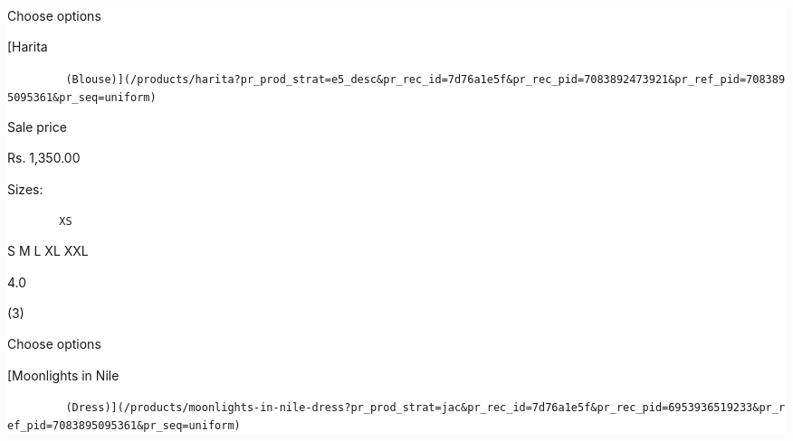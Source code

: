 Choose options

[Harita
          
          
             (Blouse)](/products/harita?pr_prod_strat=e5_desc&pr_rec_id=7d76a1e5f&pr_rec_pid=7083892473921&pr_ref_pid=7083895095361&pr_seq=uniform)

Sale price

Rs. 1,350.00

Sizes: 
    
     
      
      
            XS
S
M
L
XL
XXL

4.0

(3)

[](/products/moonlights-in-nile-dress?pr_prod_strat=jac&pr_rec_id=7d76a1e5f&pr_rec_pid=6953936519233&pr_ref_pid=7083895095361&pr_seq=uniform)

[](/products/moonlights-in-nile-dress?pr_prod_strat=jac&pr_rec_id=7d76a1e5f&pr_rec_pid=6953936519233&pr_ref_pid=7083895095361&pr_seq=uniform)

[](/products/moonlights-in-nile-dress?pr_prod_strat=jac&pr_rec_id=7d76a1e5f&pr_rec_pid=6953936519233&pr_ref_pid=7083895095361&pr_seq=uniform)

[](/products/moonlights-in-nile-dress?pr_prod_strat=jac&pr_rec_id=7d76a1e5f&pr_rec_pid=6953936519233&pr_ref_pid=7083895095361&pr_seq=uniform)

[](/products/moonlights-in-nile-dress?pr_prod_strat=jac&pr_rec_id=7d76a1e5f&pr_rec_pid=6953936519233&pr_ref_pid=7083895095361&pr_seq=uniform)

[](/products/moonlights-in-nile-dress?pr_prod_strat=jac&pr_rec_id=7d76a1e5f&pr_rec_pid=6953936519233&pr_ref_pid=7083895095361&pr_seq=uniform)

[](/products/moonlights-in-nile-dress?pr_prod_strat=jac&pr_rec_id=7d76a1e5f&pr_rec_pid=6953936519233&pr_ref_pid=7083895095361&pr_seq=uniform)

[](/products/moonlights-in-nile-dress?pr_prod_strat=jac&pr_rec_id=7d76a1e5f&pr_rec_pid=6953936519233&pr_ref_pid=7083895095361&pr_seq=uniform)

[](/products/moonlights-in-nile-dress?pr_prod_strat=jac&pr_rec_id=7d76a1e5f&pr_rec_pid=6953936519233&pr_ref_pid=7083895095361&pr_seq=uniform)

Choose options

[Moonlights in Nile
          
          
             (Dress)](/products/moonlights-in-nile-dress?pr_prod_strat=jac&pr_rec_id=7d76a1e5f&pr_rec_pid=6953936519233&pr_ref_pid=7083895095361&pr_seq=uniform)
